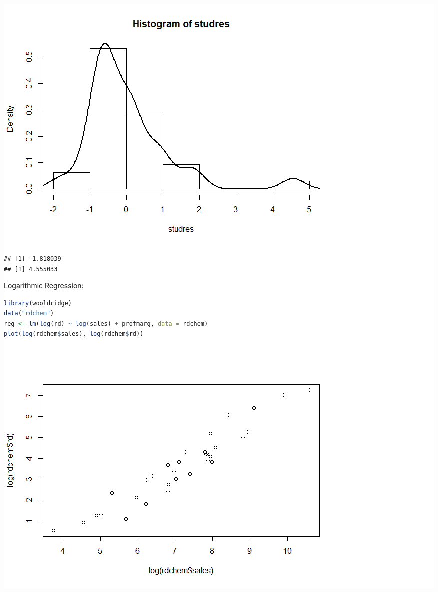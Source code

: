 ![](Lab-13-Misspecification_files/figure-html/unnamed-chunk-9-2.png)

```
## [1] -1.818039
## [1] 4.555033
```

Logarithmic Regression: 


```r
library(wooldridge)
data("rdchem")
reg <- lm(log(rd) ~ log(sales) + profmarg, data = rdchem)
plot(log(rdchem$sales), log(rdchem$rd))
```

![](Lab-13-Misspecification_files/figure-html/unnamed-chunk-10-1.png)